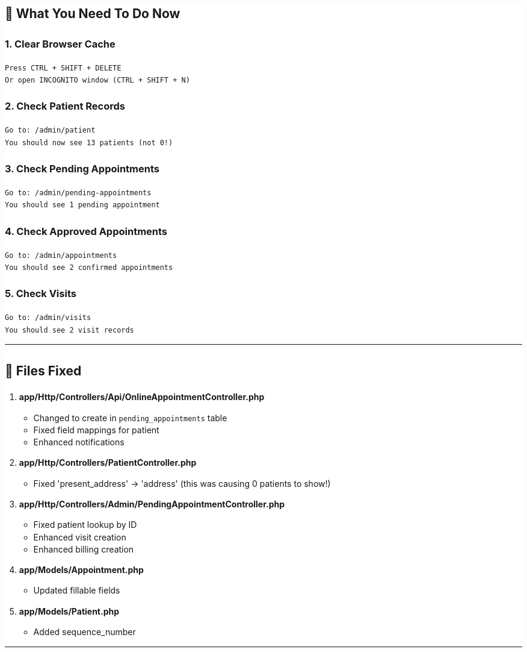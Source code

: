## 🎯 What You Need To Do Now

### 1. Clear Browser Cache
```
Press CTRL + SHIFT + DELETE
Or open INCOGNITO window (CTRL + SHIFT + N)
```

### 2. Check Patient Records
```
Go to: /admin/patient
You should now see 13 patients (not 0!)
```

### 3. Check Pending Appointments
```
Go to: /admin/pending-appointments
You should see 1 pending appointment
```

### 4. Check Approved Appointments
```
Go to: /admin/appointments
You should see 2 confirmed appointments
```

### 5. Check Visits
```
Go to: /admin/visits
You should see 2 visit records
```

---

## 🔧 Files Fixed

1. **app/Http/Controllers/Api/OnlineAppointmentController.php**
   - Changed to create in `pending_appointments` table
   - Fixed field mappings for patient
   - Enhanced notifications

2. **app/Http/Controllers/PatientController.php**
   - Fixed 'present_address' → 'address' (this was causing 0 patients to show!)

3. **app/Http/Controllers/Admin/PendingAppointmentController.php**
   - Fixed patient lookup by ID
   - Enhanced visit creation
   - Enhanced billing creation

4. **app/Models/Appointment.php**
   - Updated fillable fields

5. **app/Models/Patient.php**
   - Added sequence_number

---